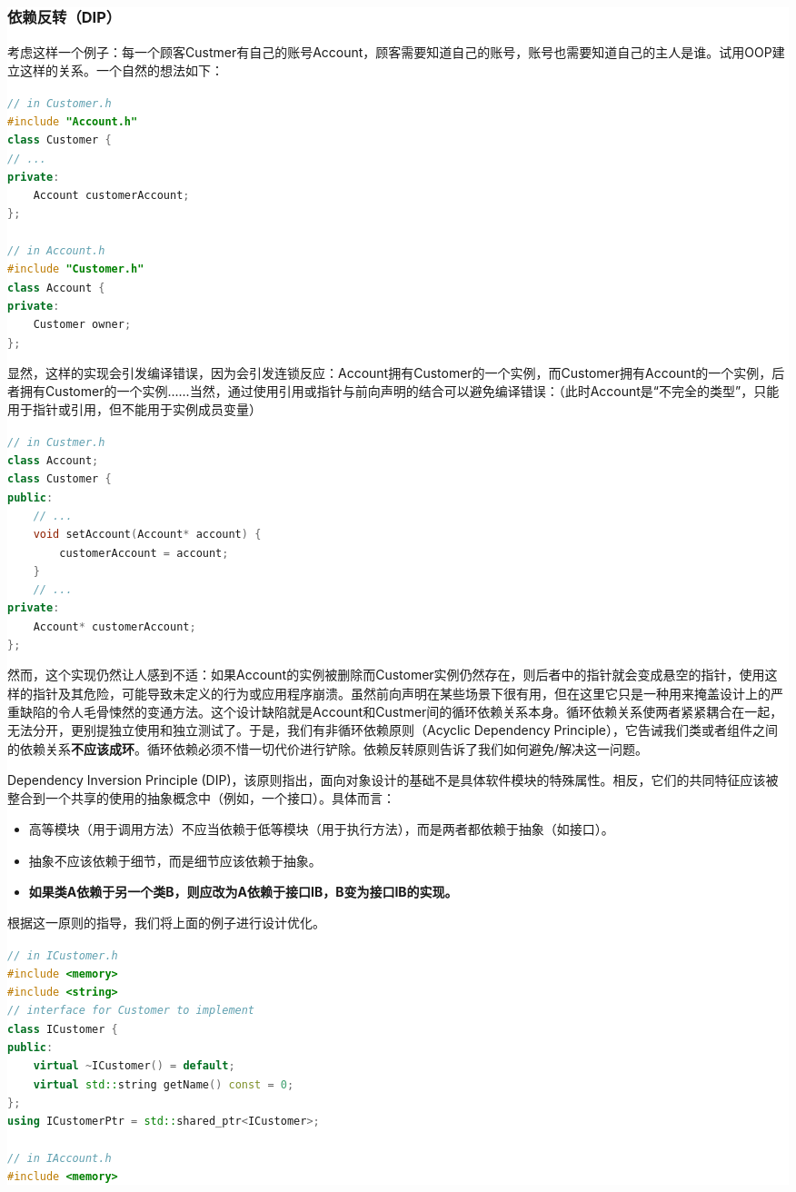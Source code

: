### 依赖反转（DIP）

考虑这样一个例子：每一个顾客Custmer有自己的账号Account，顾客需要知道自己的账号，账号也需要知道自己的主人是谁。试用OOP建立这样的关系。一个自然的想法如下：

```C++
// in Customer.h
#include "Account.h"
class Customer {
// ...
private:
    Account customerAccount;
};

// in Account.h
#include "Customer.h"
class Account {
private:
    Customer owner;
};
```

显然，这样的实现会引发编译错误，因为会引发连锁反应：Account拥有Customer的一个实例，而Customer拥有Account的一个实例，后者拥有Customer的一个实例......当然，通过使用引用或指针与前向声明的结合可以避免编译错误：（此时Account是“不完全的类型”，只能用于指针或引用，但不能用于实例成员变量）

```C++
// in Custmer.h
class Account;
class Customer {
public:
    // ...
    void setAccount(Account* account) {
        customerAccount = account;
    }
    // ...
private:
    Account* customerAccount;
};
```

然而，这个实现仍然让人感到不适：如果Account的实例被删除而Customer实例仍然存在，则后者中的指针就会变成悬空的指针，使用这样的指针及其危险，可能导致未定义的行为或应用程序崩溃。虽然前向声明在某些场景下很有用，但在这里它只是一种用来掩盖设计上的严重缺陷的令人毛骨悚然的变通方法。这个设计缺陷就是Account和Custmer间的循环依赖关系本身。循环依赖关系使两者紧紧耦合在一起，无法分开，更别提独立使用和独立测试了。于是，我们有非循环依赖原则（Acyclic Dependency Principle），它告诫我们类或者组件之间的依赖关系**不应该成环**。循环依赖必须不惜一切代价进行铲除。依赖反转原则告诉了我们如何避免/解决这一问题。

Dependency Inversion Principle (DIP)，该原则指出，面向对象设计的基础不是具体软件模块的特殊属性。相反，它们的共同特征应该被整合到一个共享的使用的抽象概念中（例如，一个接口）。具体而言：

- 高等模块（用于调用方法）不应当依赖于低等模块（用于执行方法），而是两者都依赖于抽象（如接口）。
- 抽象不应该依赖于细节，而是细节应该依赖于抽象。

- **如果类A依赖于另一个类B，则应改为A依赖于接口IB，B变为接口IB的实现。**

根据这一原则的指导，我们将上面的例子进行设计优化。

```C++
// in ICustomer.h
#include <memory>
#include <string>
// interface for Customer to implement
class ICustomer {
public:
    virtual ~ICustomer() = default;
    virtual std::string getName() const = 0;
};
using ICustomerPtr = std::shared_ptr<ICustomer>;

// in IAccount.h
#include <memory>
```